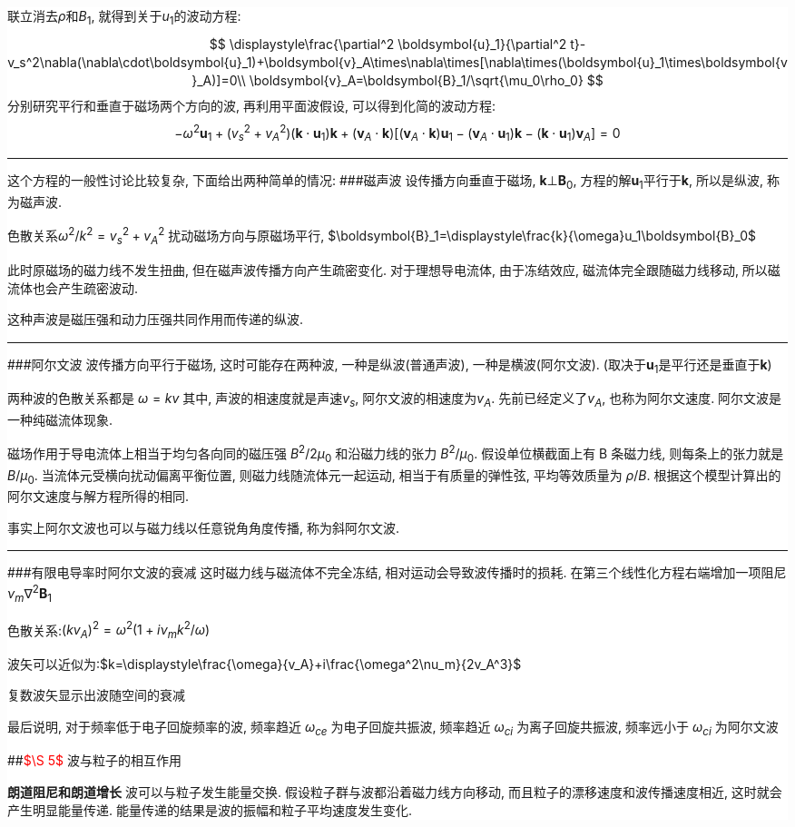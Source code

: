 
联立消去$\rho$和$B_1$, 就得到关于$u_1$的波动方程:
$$
\displaystyle\frac{\partial^2 \boldsymbol{u}_1}{\partial^2 t}-v_s^2\nabla(\nabla\cdot\boldsymbol{u}_1)+\boldsymbol{v}_A\times\nabla\times[\nabla\times(\boldsymbol{u}_1\times\boldsymbol{v}_A)]=0\\
\boldsymbol{v}_A=\boldsymbol{B}_1/\sqrt{\mu_0\rho_0}
$$
分别研究平行和垂直于磁场两个方向的波, 再利用平面波假设, 可以得到化简的波动方程:
$$
-\omega^2\boldsymbol{u}_1+(v_s^2+v_A^2)(\boldsymbol{k}\cdot\boldsymbol{u}_1)\boldsymbol{k}+(\boldsymbol{v}_A\cdot\boldsymbol{k})[(\boldsymbol{v}_A\cdot\boldsymbol{k})\boldsymbol{u}_1-(\boldsymbol{v}_A\cdot\boldsymbol{u}_1)\boldsymbol{k}-(\boldsymbol{k}\cdot\boldsymbol{u}_1)\boldsymbol{v}_A]=0
$$

---
这个方程的一般性讨论比较复杂, 下面给出两种简单的情况:
###磁声波
设传播方向垂直于磁场, $\boldsymbol{k}\bot\boldsymbol{B}_0$, 方程的解$\boldsymbol{u}_1$平行于$\boldsymbol{k}$, 所以是纵波, 称为磁声波. 

色散关系$\omega^2/k^2=v_s^2+v_A^2$
扰动磁场方向与原磁场平行, $\boldsymbol{B}_1=\displaystyle\frac{k}{\omega}u_1\boldsymbol{B}_0$

此时原磁场的磁力线不发生扭曲, 但在磁声波传播方向产生疏密变化. 对于理想导电流体, 由于冻结效应, 磁流体完全跟随磁力线移动, 所以磁流体也会产生疏密波动. 

这种声波是磁压强和动力压强共同作用而传递的纵波. 

---
###阿尔文波
波传播方向平行于磁场, 这时可能存在两种波, 一种是纵波(普通声波), 一种是横波(阿尔文波). (取决于$\boldsymbol{u}_1$是平行还是垂直于$\boldsymbol{k}$)

两种波的色散关系都是 $\omega=kv$
其中, 声波的相速度就是声速$v_s$, 阿尔文波的相速度为$v_A$. 
先前已经定义了$v_A$, 也称为阿尔文速度. 
阿尔文波是一种纯磁流体现象. 

磁场作用于导电流体上相当于均匀各向同的磁压强 $B^2/2\mu_0$ 和沿磁力线的张力 $B^2/\mu_0$.  假设单位横截面上有 B 条磁力线, 则每条上的张力就是 $B/\mu_0$.  当流体元受横向扰动偏离平衡位置, 则磁力线随流体元一起运动,  相当于有质量的弹性弦,  平均等效质量为 $\rho/B$. 根据这个模型计算出的阿尔文速度与解方程所得的相同. 

事实上阿尔文波也可以与磁力线以任意锐角角度传播,  称为斜阿尔文波. 

---
###有限电导率时阿尔文波的衰减
这时磁力线与磁流体不完全冻结, 相对运动会导致波传播时的损耗. 
在第三个线性化方程右端增加一项阻尼 $\nu_m\nabla^2 \boldsymbol{B}_1$

色散关系:$(kv_A)^2=\omega^2(1+i\nu_mk^2/\omega)$

波矢可以近似为:$k=\displaystyle\frac{\omega}{v_A}+i\frac{\omega^2\nu_m}{2v_A^3}$

复数波矢显示出波随空间的衰减

最后说明, 对于频率低于电子回旋频率的波, 频率趋近 $\omega_{ce}$ 为电子回旋共振波, 频率趋近 $\omega_{ci}$ 为离子回旋共振波, 频率远小于 $\omega_{ci}$ 为阿尔文波

##<font color='red'>$\S 5$ </font>波与粒子的相互作用

**朗道阻尼和朗道增长**
波可以与粒子发生能量交换. 
假设粒子群与波都沿着磁力线方向移动, 而且粒子的漂移速度和波传播速度相近, 这时就会产生明显能量传递. 
能量传递的结果是波的振幅和粒子平均速度发生变化. 
